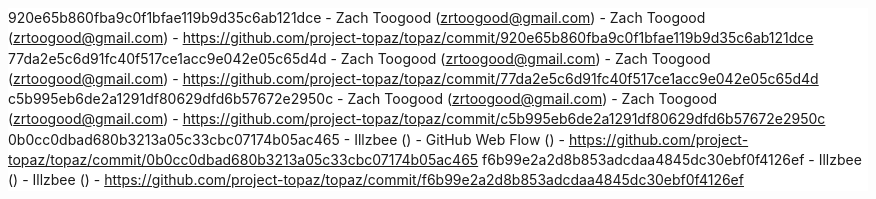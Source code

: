 920e65b860fba9c0f1bfae119b9d35c6ab121dce - Zach Toogood (zrtoogood@gmail.com) - Zach Toogood (zrtoogood@gmail.com) - https://github.com/project-topaz/topaz/commit/920e65b860fba9c0f1bfae119b9d35c6ab121dce
77da2e5c6d91fc40f517ce1acc9e042e05c65d4d - Zach Toogood (zrtoogood@gmail.com) - Zach Toogood (zrtoogood@gmail.com) - https://github.com/project-topaz/topaz/commit/77da2e5c6d91fc40f517ce1acc9e042e05c65d4d
c5b995eb6de2a1291df80629dfd6b57672e2950c - Zach Toogood (zrtoogood@gmail.com) - Zach Toogood (zrtoogood@gmail.com) - https://github.com/project-topaz/topaz/commit/c5b995eb6de2a1291df80629dfd6b57672e2950c
0b0cc0dbad680b3213a05c33cbc07174b05ac465 - Illzbee () - GitHub Web Flow () - https://github.com/project-topaz/topaz/commit/0b0cc0dbad680b3213a05c33cbc07174b05ac465
f6b99e2a2d8b853adcdaa4845dc30ebf0f4126ef - Illzbee () - Illzbee () - https://github.com/project-topaz/topaz/commit/f6b99e2a2d8b853adcdaa4845dc30ebf0f4126ef
